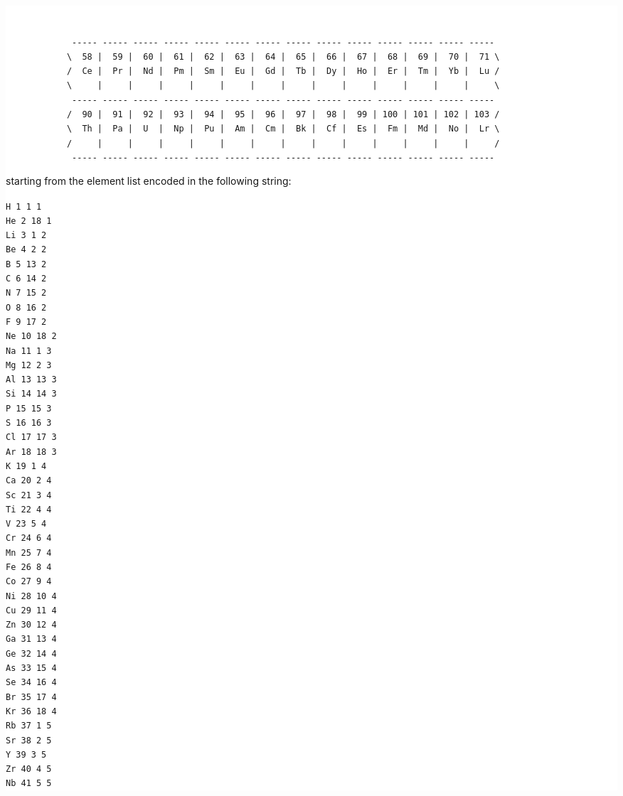 ``` 


             ----- ----- ----- ----- ----- ----- ----- ----- ----- ----- ----- ----- ----- -----             
            \  58 |  59 |  60 |  61 |  62 |  63 |  64 |  65 |  66 |  67 |  68 |  69 |  70 |  71 \            
            /  Ce |  Pr |  Nd |  Pm |  Sm |  Eu |  Gd |  Tb |  Dy |  Ho |  Er |  Tm |  Yb |  Lu /            
            \     |     |     |     |     |     |     |     |     |     |     |     |     |     \            
             ----- ----- ----- ----- ----- ----- ----- ----- ----- ----- ----- ----- ----- -----             
            /  90 |  91 |  92 |  93 |  94 |  95 |  96 |  97 |  98 |  99 | 100 | 101 | 102 | 103 /            
            \  Th |  Pa |  U  |  Np |  Pu |  Am |  Cm |  Bk |  Cf |  Es |  Fm |  Md |  No |  Lr \            
            /     |     |     |     |     |     |     |     |     |     |     |     |     |     /            
             ----- ----- ----- ----- ----- ----- ----- ----- ----- ----- ----- ----- ----- -----   
```
starting from the element list encoded in the following string:
```
H 1 1 1
He 2 18 1
Li 3 1 2
Be 4 2 2
B 5 13 2
C 6 14 2
N 7 15 2
O 8 16 2
F 9 17 2
Ne 10 18 2
Na 11 1 3
Mg 12 2 3
Al 13 13 3
Si 14 14 3
P 15 15 3
S 16 16 3
Cl 17 17 3
Ar 18 18 3
K 19 1 4
Ca 20 2 4
Sc 21 3 4
Ti 22 4 4
V 23 5 4
Cr 24 6 4
Mn 25 7 4
Fe 26 8 4
Co 27 9 4
Ni 28 10 4
Cu 29 11 4
Zn 30 12 4
Ga 31 13 4
Ge 32 14 4
As 33 15 4
Se 34 16 4
Br 35 17 4
Kr 36 18 4
Rb 37 1 5
Sr 38 2 5
Y 39 3 5
Zr 40 4 5
Nb 41 5 5
```